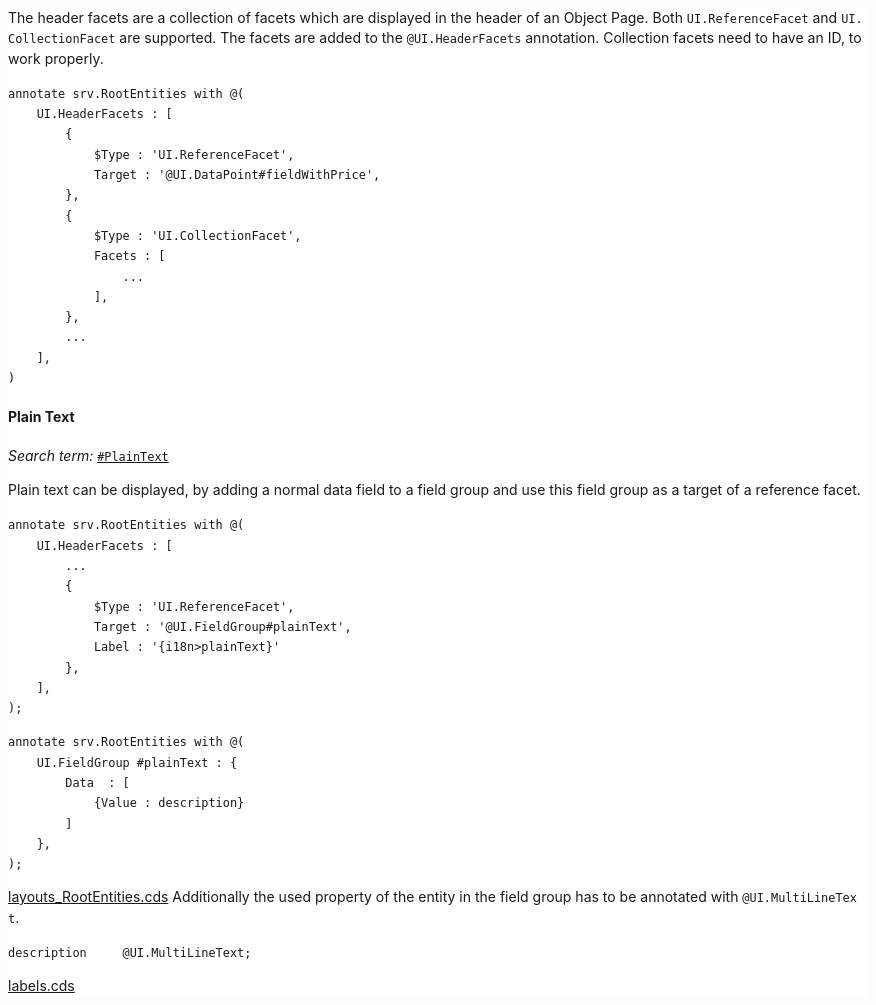 The header facets are a collection of facets which are displayed in the header of an Object Page. Both `UI.ReferenceFacet` and `UI.CollectionFacet` are supported. The facets are added to the `@UI.HeaderFacets` annotation. Collection facets need to have an ID, to work properly.
```cds
annotate srv.RootEntities with @(
    UI.HeaderFacets : [
        {
            $Type : 'UI.ReferenceFacet',
            Target : '@UI.DataPoint#fieldWithPrice',
        },
        {
            $Type : 'UI.CollectionFacet',
            Facets : [
                ...
            ],
        },
        ...
    ],
)
```
#### Plain Text

<i>Search term:</i> [`#PlainText`](../../search?q=PlainText)

Plain text can be displayed, by adding a normal data field to a field group and use this field group as a target of a reference facet.
```cds
annotate srv.RootEntities with @(
    UI.HeaderFacets : [
        ...
        {
            $Type : 'UI.ReferenceFacet',
            Target : '@UI.FieldGroup#plainText',
            Label : '{i18n>plainText}'
        },
    ],
);
```
```cds
annotate srv.RootEntities with @(
    UI.FieldGroup #plainText : {
        Data  : [
            {Value : description}
        ]
    },
);
```
[layouts_RootEntities.cds](app/listreport-objectpage/layouts_RootEntities.cds)
Additionally the used property of the entity in the field group has to be annotated with `@UI.MultiLineText`.
```cds
description     @UI.MultiLineText;
```
[labels.cds](app/listreport-objectpage/labels.cds)
